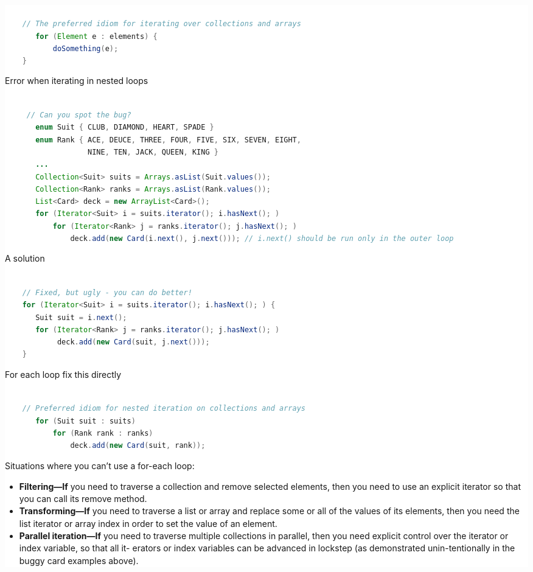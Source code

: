 ```java

	// The preferred idiom for iterating over collections and arrays
	   for (Element e : elements) {
	       doSomething(e);
	}
```

Error when iterating in nested loops

```java

	 // Can you spot the bug?
	   enum Suit { CLUB, DIAMOND, HEART, SPADE }
	   enum Rank { ACE, DEUCE, THREE, FOUR, FIVE, SIX, SEVEN, EIGHT,
	               NINE, TEN, JACK, QUEEN, KING }
	   ...
	   Collection<Suit> suits = Arrays.asList(Suit.values());
	   Collection<Rank> ranks = Arrays.asList(Rank.values());
	   List<Card> deck = new ArrayList<Card>();
	   for (Iterator<Suit> i = suits.iterator(); i.hasNext(); )
	       for (Iterator<Rank> j = ranks.iterator(); j.hasNext(); )
	           deck.add(new Card(i.next(), j.next())); // i.next() should be run only in the outer loop

```

A solution

```java

	// Fixed, but ugly - you can do better!
	for (Iterator<Suit> i = suits.iterator(); i.hasNext(); ) {
	   Suit suit = i.next();
	   for (Iterator<Rank> j = ranks.iterator(); j.hasNext(); )
			deck.add(new Card(suit, j.next()));
	}
```
For each loop fix this directly

```java

	// Preferred idiom for nested iteration on collections and arrays
	   for (Suit suit : suits)
	       for (Rank rank : ranks)
	           deck.add(new Card(suit, rank));
```
Situations where you can’t use a for-each loop:

* **Filtering—If** you need to traverse a collection and remove selected elements, then you need to use an explicit iterator so that you can call its remove method.
* **Transforming—If** you need to traverse a list or array and replace some or all of the values of its elements, then you need the list iterator or array index in order to set the value of an element.
* **Parallel iteration—If** you need to traverse multiple collections in parallel, then you need explicit control over the iterator or index variable, so that all it- erators or index variables can be advanced in lockstep (as demonstrated unin-tentionally in the buggy card examples above).
